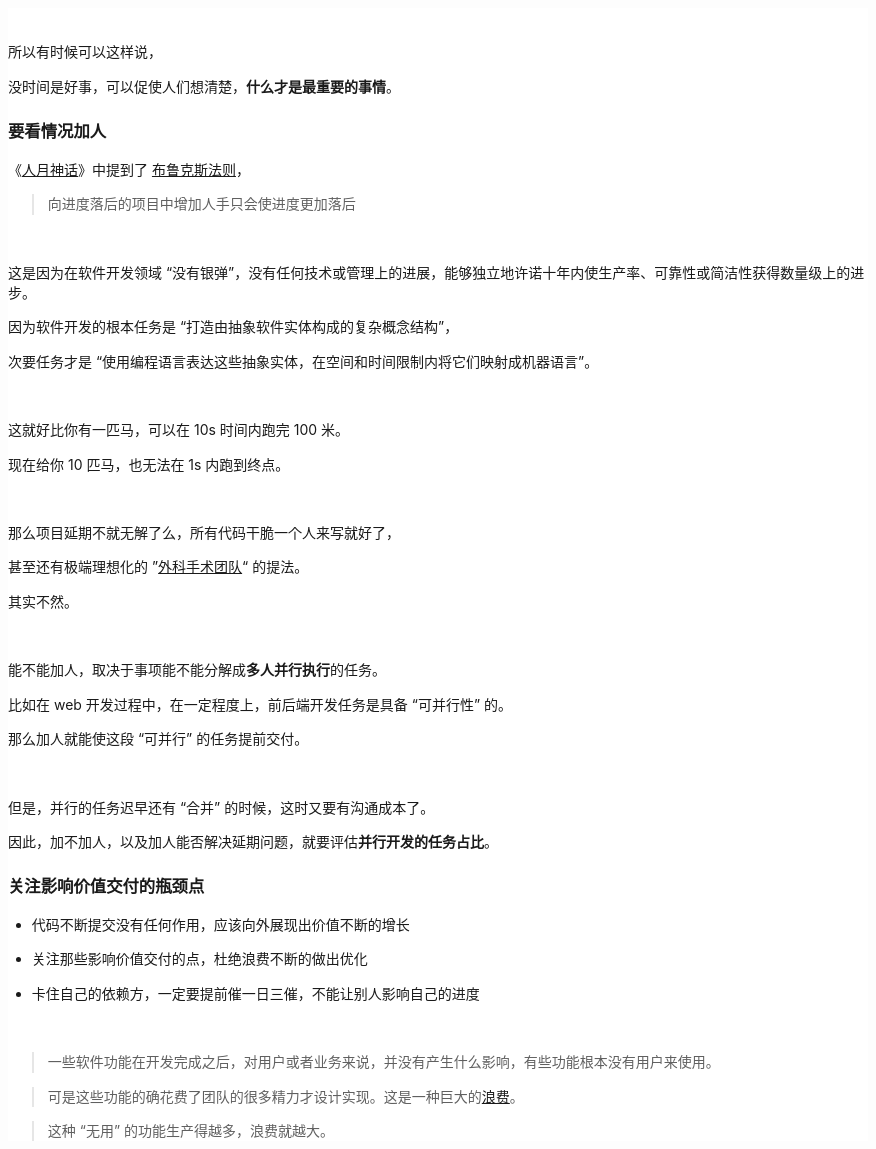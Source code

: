 <br/>

所以有时候可以这样说，

没时间是好事，可以促使人们想清楚，**什么才是最重要的事情**。

### 要看情况加人

《[人月神话](https://book.douban.com/subject/1102259/)》中提到了 [布鲁克斯法则](https://wiki.mbalib.com/wiki/%E5%B8%83%E9%B2%81%E5%85%8B%E6%96%AF%E6%B3%95%E5%88%99)，

> 向进度落后的项目中增加人手只会使进度更加落后

<br/>

这是因为在软件开发领域 “没有银弹”，没有任何技术或管理上的进展，能够独立地许诺十年内使生产率、可靠性或简洁性获得数量级上的进步。

因为软件开发的根本任务是 “打造由抽象软件实体构成的复杂概念结构”，

次要任务才是 “使用编程语言表达这些抽象实体，在空间和时间限制内将它们映射成机器语言”。

<br/>

这就好比你有一匹马，可以在 10s 时间内跑完 100 米。

现在给你 10 匹马，也无法在 1s 内跑到终点。

<br/>

那么项目延期不就无解了么，所有代码干脆一个人来写就好了，

甚至还有极端理想化的 ”[外科手术团队](https://book.douban.com/subject/1102259/)“ 的提法。

其实不然。

<br/>

能不能加人，取决于事项能不能分解成**多人并行执行**的任务。

比如在 web 开发过程中，在一定程度上，前后端开发任务是具备 “可并行性” 的。

那么加人就能使这段 “可并行” 的任务提前交付。

<br/>

但是，并行的任务迟早还有 “合并” 的时候，这时又要有沟通成本了。

因此，加不加人，以及加人能否解决延期问题，就要评估**并行开发的任务占比**。

### 关注影响价值交付的瓶颈点

+ 代码不断提交没有任何作用，应该向外展现出价值不断的增长

+ 关注那些影响价值交付的点，杜绝浪费不断的做出优化

+ 卡住自己的依赖方，一定要提前催一日三催，不能让别人影响自己的进度

<br/>

> 一些软件功能在开发完成之后，对用户或者业务来说，并没有产生什么影响，有些功能根本没有用户来使用。

> 可是这些功能的确花费了团队的很多精力才设计实现。这是一种巨大的[浪费](https://book.douban.com/subject/30419555/)。

> 这种 “无用” 的功能生产得越多，浪费就越大。
